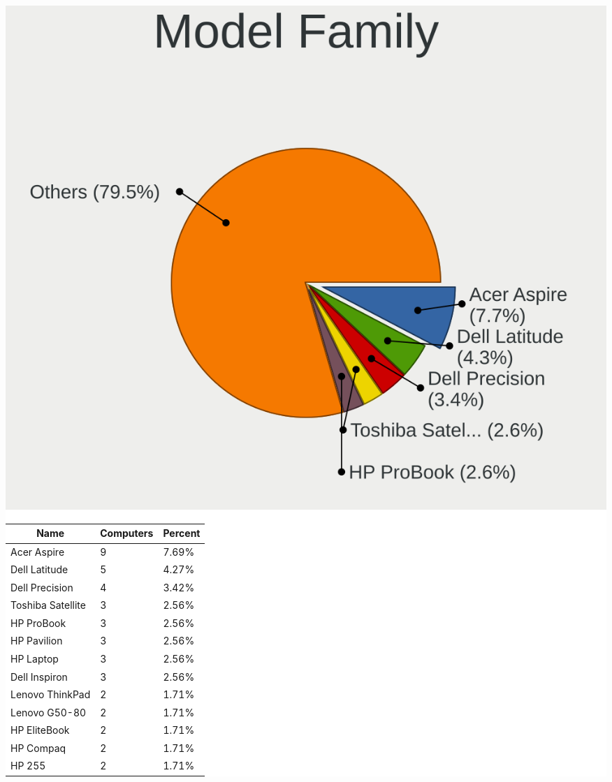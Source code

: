 ![Model Family](./images/pie_chart/node_model_family.svg)


| Name                  | Computers | Percent |
|-----------------------|-----------|---------|
| Acer Aspire           | 9         | 7.69%   |
| Dell Latitude         | 5         | 4.27%   |
| Dell Precision        | 4         | 3.42%   |
| Toshiba Satellite     | 3         | 2.56%   |
| HP ProBook            | 3         | 2.56%   |
| HP Pavilion           | 3         | 2.56%   |
| HP Laptop             | 3         | 2.56%   |
| Dell Inspiron         | 3         | 2.56%   |
| Lenovo ThinkPad       | 2         | 1.71%   |
| Lenovo G50-80         | 2         | 1.71%   |
| HP EliteBook          | 2         | 1.71%   |
| HP Compaq             | 2         | 1.71%   |
| HP 255                | 2         | 1.71%   |